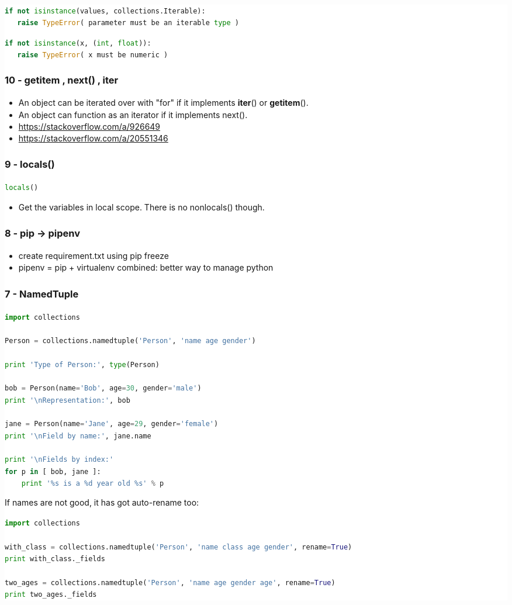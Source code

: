 ```python
if not isinstance(values, collections.Iterable):
   raise TypeError( parameter must be an iterable type )
```

```python
if not isinstance(x, (int, float)):
   raise TypeError( x must be numeric )
```

### 10 - __getitem__ , next() , __iter__

```python
```
- An object can be iterated over with "for" if it implements
   __iter__() or __getitem__().
- An object can function as an iterator if it implements next().
- https://stackoverflow.com/a/926649
- https://stackoverflow.com/a/20551346

### 9 - locals()

```python
locals()
```
- Get the variables in local scope. There is no nonlocals() though.

### 8 - pip -> pipenv

- create requirement.txt using pip freeze
- pipenv = pip + virtualenv combined: better way to manage python 

### 7 - NamedTuple

```python
import collections

Person = collections.namedtuple('Person', 'name age gender')

print 'Type of Person:', type(Person)

bob = Person(name='Bob', age=30, gender='male')
print '\nRepresentation:', bob

jane = Person(name='Jane', age=29, gender='female')
print '\nField by name:', jane.name

print '\nFields by index:'
for p in [ bob, jane ]:
    print '%s is a %d year old %s' % p
```
If names are not good, it has got auto-rename too:

```python
import collections

with_class = collections.namedtuple('Person', 'name class age gender', rename=True)
print with_class._fields

two_ages = collections.namedtuple('Person', 'name age gender age', rename=True)
print two_ages._fields
```
